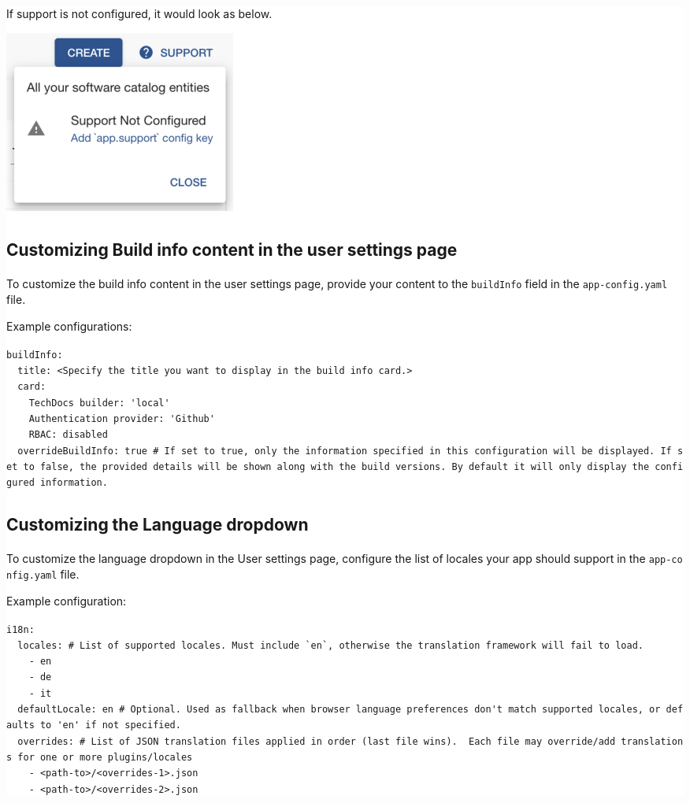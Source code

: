 If support is not configured, it would look as below.

![Example Support Not Configured](images/support-not-configured.png)

## Customizing Build info content in the user settings page

To customize the build info content in the user settings page, provide your content to the `buildInfo` field in the `app-config.yaml` file.

Example configurations:

```
buildInfo:
  title: <Specify the title you want to display in the build info card.>
  card:
    TechDocs builder: 'local'
    Authentication provider: 'Github'
    RBAC: disabled
  overrideBuildInfo: true # If set to true, only the information specified in this configuration will be displayed. If set to false, the provided details will be shown along with the build versions. By default it will only display the configured information.
```

## Customizing the Language dropdown

To customize the language dropdown in the User settings page, configure the list of locales your app should support in the `app-config.yaml` file.

Example configuration:

```
i18n:
  locales: # List of supported locales. Must include `en`, otherwise the translation framework will fail to load.
    - en
    - de
    - it
  defaultLocale: en # Optional. Used as fallback when browser language preferences don't match supported locales, or defaults to 'en' if not specified.
  overrides: # List of JSON translation files applied in order (last file wins).  Each file may override/add translations for one or more plugins/locales
    - <path-to>/<overrides-1>.json
    - <path-to>/<overrides-2>.json

```

